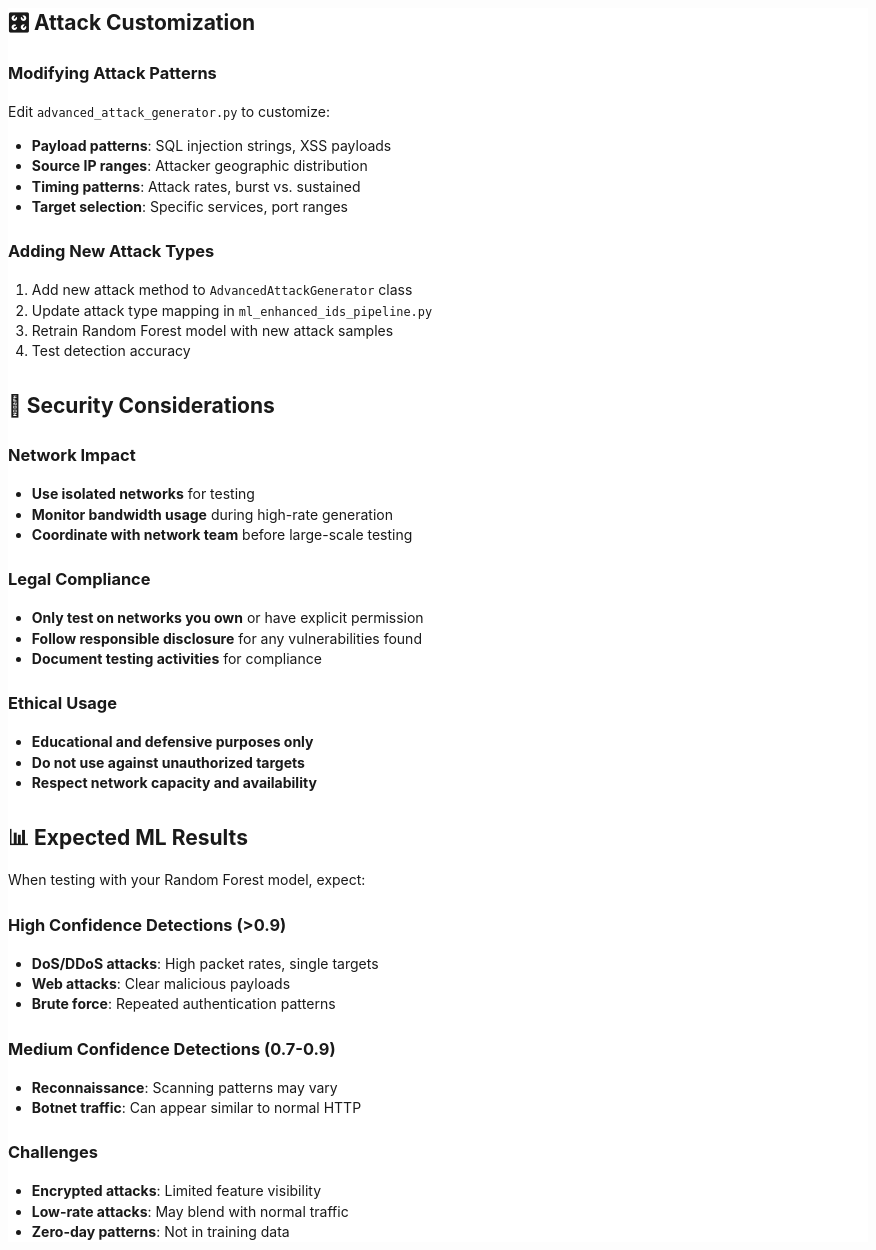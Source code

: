 ## 🎛️ Attack Customization

### Modifying Attack Patterns
Edit `advanced_attack_generator.py` to customize:
- **Payload patterns**: SQL injection strings, XSS payloads
- **Source IP ranges**: Attacker geographic distribution  
- **Timing patterns**: Attack rates, burst vs. sustained
- **Target selection**: Specific services, port ranges

### Adding New Attack Types
1. Add new attack method to `AdvancedAttackGenerator` class
2. Update attack type mapping in `ml_enhanced_ids_pipeline.py`
3. Retrain Random Forest model with new attack samples
4. Test detection accuracy

## 🚨 Security Considerations

### Network Impact
- **Use isolated networks** for testing
- **Monitor bandwidth usage** during high-rate generation
- **Coordinate with network team** before large-scale testing

### Legal Compliance
- **Only test on networks you own** or have explicit permission
- **Follow responsible disclosure** for any vulnerabilities found
- **Document testing activities** for compliance

### Ethical Usage
- **Educational and defensive purposes only**
- **Do not use against unauthorized targets**
- **Respect network capacity and availability**

## 📊 Expected ML Results

When testing with your Random Forest model, expect:

### High Confidence Detections (>0.9)
- **DoS/DDoS attacks**: High packet rates, single targets
- **Web attacks**: Clear malicious payloads
- **Brute force**: Repeated authentication patterns

### Medium Confidence Detections (0.7-0.9)
- **Reconnaissance**: Scanning patterns may vary
- **Botnet traffic**: Can appear similar to normal HTTP

### Challenges
- **Encrypted attacks**: Limited feature visibility
- **Low-rate attacks**: May blend with normal traffic
- **Zero-day patterns**: Not in training data
